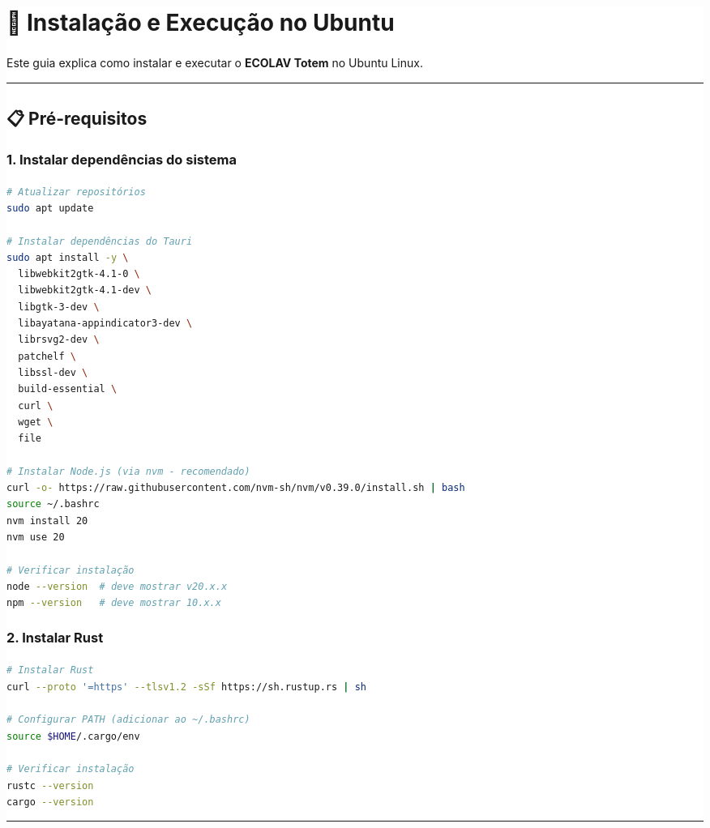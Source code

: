 # 🐧 Instalação e Execução no Ubuntu

Este guia explica como instalar e executar o **ECOLAV Totem** no Ubuntu Linux.

---

## 📋 Pré-requisitos

### 1. Instalar dependências do sistema

```bash
# Atualizar repositórios
sudo apt update

# Instalar dependências do Tauri
sudo apt install -y \
  libwebkit2gtk-4.1-0 \
  libwebkit2gtk-4.1-dev \
  libgtk-3-dev \
  libayatana-appindicator3-dev \
  librsvg2-dev \
  patchelf \
  libssl-dev \
  build-essential \
  curl \
  wget \
  file

# Instalar Node.js (via nvm - recomendado)
curl -o- https://raw.githubusercontent.com/nvm-sh/nvm/v0.39.0/install.sh | bash
source ~/.bashrc
nvm install 20
nvm use 20

# Verificar instalação
node --version  # deve mostrar v20.x.x
npm --version   # deve mostrar 10.x.x
```

### 2. Instalar Rust

```bash
# Instalar Rust
curl --proto '=https' --tlsv1.2 -sSf https://sh.rustup.rs | sh

# Configurar PATH (adicionar ao ~/.bashrc)
source $HOME/.cargo/env

# Verificar instalação
rustc --version
cargo --version
```

---